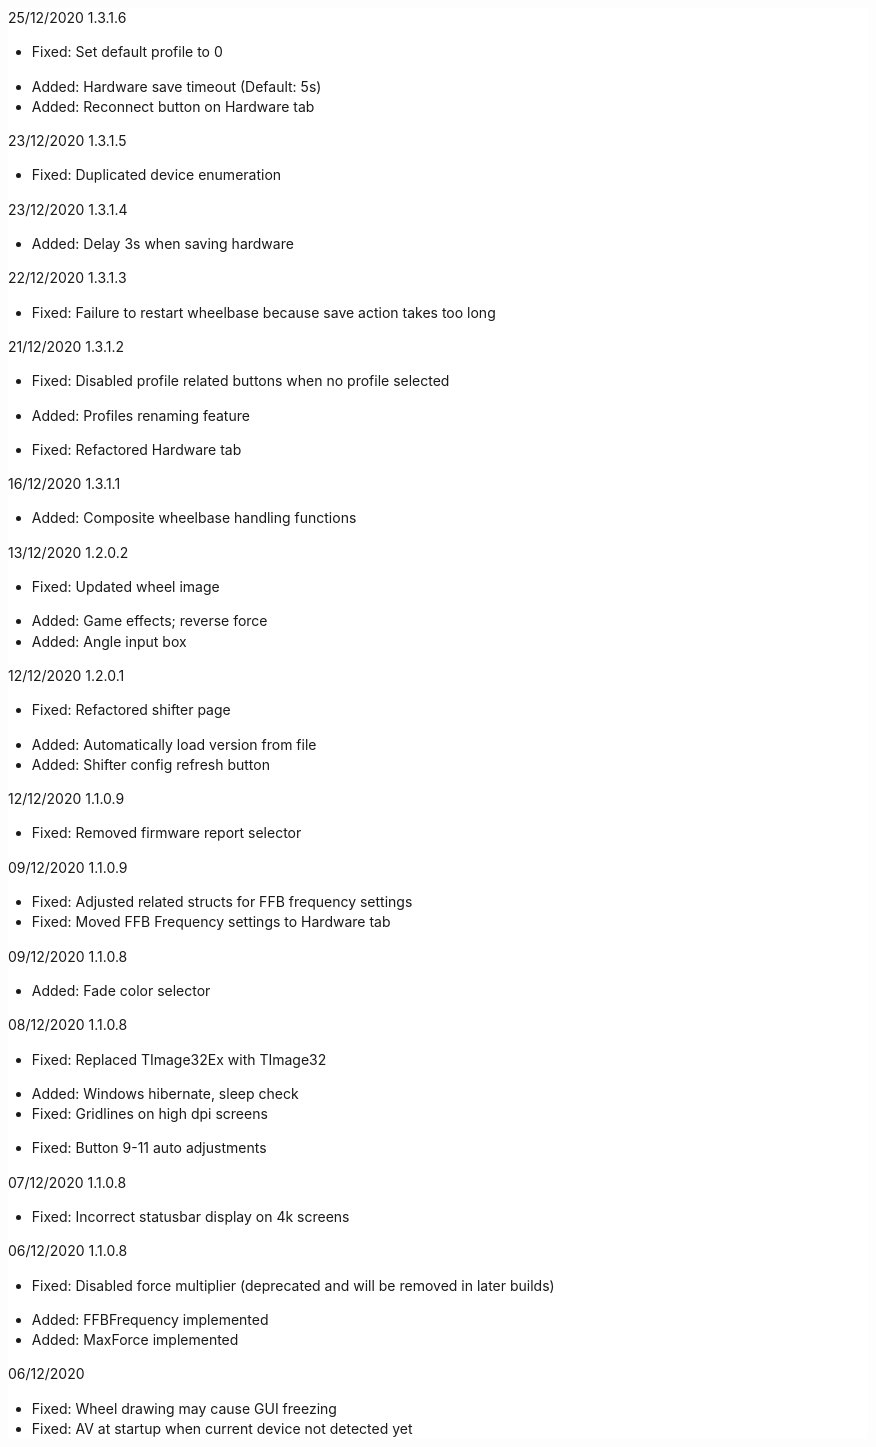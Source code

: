 25/12/2020 1.3.1.6
* Fixed: Set default profile to 0
+ Added: Hardware save timeout (Default: 5s)
+ Added: Reconnect button on Hardware tab

23/12/2020 1.3.1.5
* Fixed: Duplicated device enumeration

23/12/2020 1.3.1.4
+ Added: Delay 3s when saving hardware

22/12/2020 1.3.1.3
* Fixed: Failure to restart wheelbase because save action takes too long

21/12/2020 1.3.1.2
* Fixed: Disabled profile related buttons when no profile selected
+ Added: Profiles renaming feature
* Fixed: Refactored Hardware tab

16/12/2020 1.3.1.1
+ Added: Composite wheelbase handling functions

13/12/2020 1.2.0.2
* Fixed: Updated wheel image
+ Added: Game effects; reverse force
+ Added: Angle input box

12/12/2020 1.2.0.1
* Fixed: Refactored shifter page
+ Added: Automatically load version from file
+ Added: Shifter config refresh button

12/12/2020 1.1.0.9
* Fixed: Removed firmware report selector

09/12/2020 1.1.0.9
* Fixed: Adjusted related structs for FFB frequency settings
* Fixed: Moved FFB Frequency settings to Hardware tab

09/12/2020 1.1.0.8
+ Added: Fade color selector

08/12/2020 1.1.0.8
* Fixed: Replaced TImage32Ex with TImage32
+ Added: Windows hibernate, sleep check
+ Fixed: Gridlines on high dpi screens
* Fixed: Button 9-11 auto adjustments

07/12/2020 1.1.0.8
* Fixed: Incorrect statusbar display on 4k screens

06/12/2020 1.1.0.8
* Fixed: Disabled force multiplier (deprecated and will be removed in later builds)
+ Added: FFBFrequency implemented
+ Added: MaxForce implemented

06/12/2020
* Fixed: Wheel drawing may cause GUI freezing
* Fixed: AV at startup when current device not detected yet
